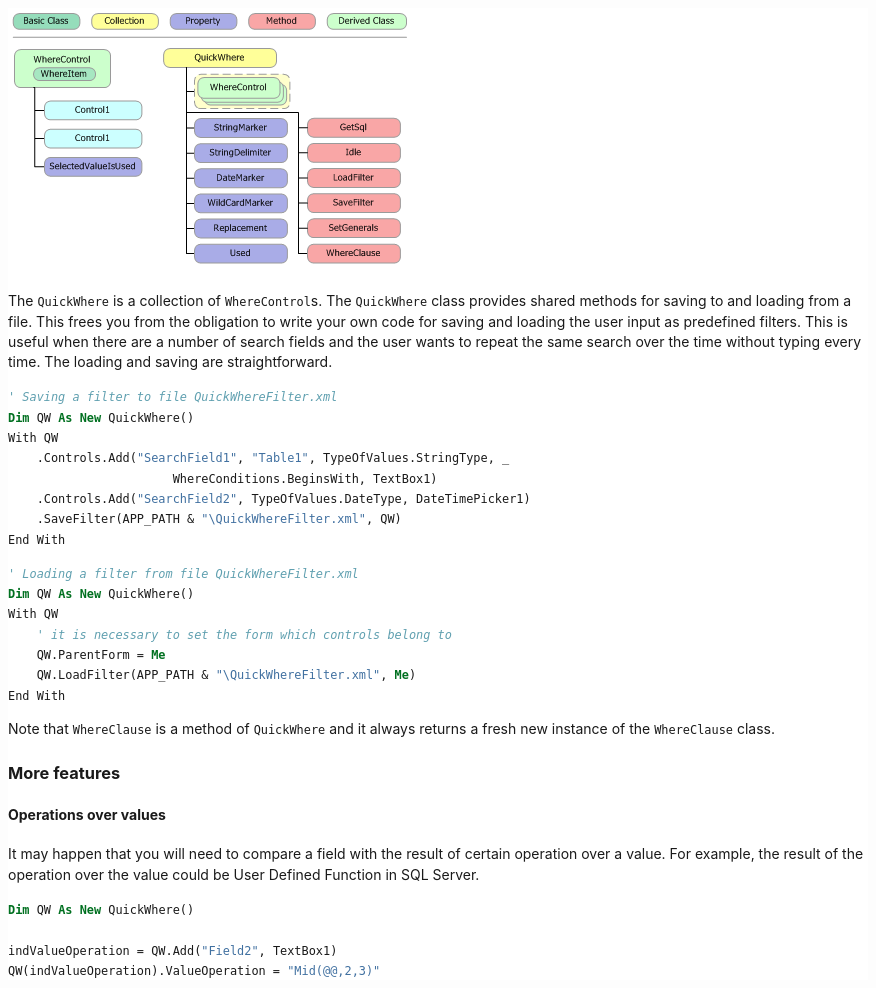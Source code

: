 ![The derived classes](QW-DerivedClasses.png)

The `QuickWhere` is a collection of `WhereControl`s. The `QuickWhere` class provides shared methods for saving to and loading from a file. This frees you from the obligation to write your own code for saving and loading the user input as predefined filters. This is useful when there are a number of search fields and the user wants to repeat the same search over the time without typing every time. The loading and saving are straightforward.

```vb
' Saving a filter to file QuickWhereFilter.xml
Dim QW As New QuickWhere()
With QW
    .Controls.Add("SearchField1", "Table1", TypeOfValues.StringType, _
                       WhereConditions.BeginsWith, TextBox1)
    .Controls.Add("SearchField2", TypeOfValues.DateType, DateTimePicker1)
    .SaveFilter(APP_PATH & "\QuickWhereFilter.xml", QW)
End With
```

```vb
' Loading a filter from file QuickWhereFilter.xml
Dim QW As New QuickWhere()
With QW
    ' it is necessary to set the form which controls belong to
    QW.ParentForm = Me
    QW.LoadFilter(APP_PATH & "\QuickWhereFilter.xml", Me)
End With
```

Note that `WhereClause` is a method of `QuickWhere` and it always returns a fresh new instance of the `WhereClause` class.

### More features

#### Operations over values

It may happen that you will need to compare a field with the result of certain operation over a value. For example, the result of the operation over the value could be User Defined Function in SQL Server.

```vb
Dim QW As New QuickWhere()

indValueOperation = QW.Add("Field2", TextBox1)
QW(indValueOperation).ValueOperation = "Mid(@@,2,3)"
```
